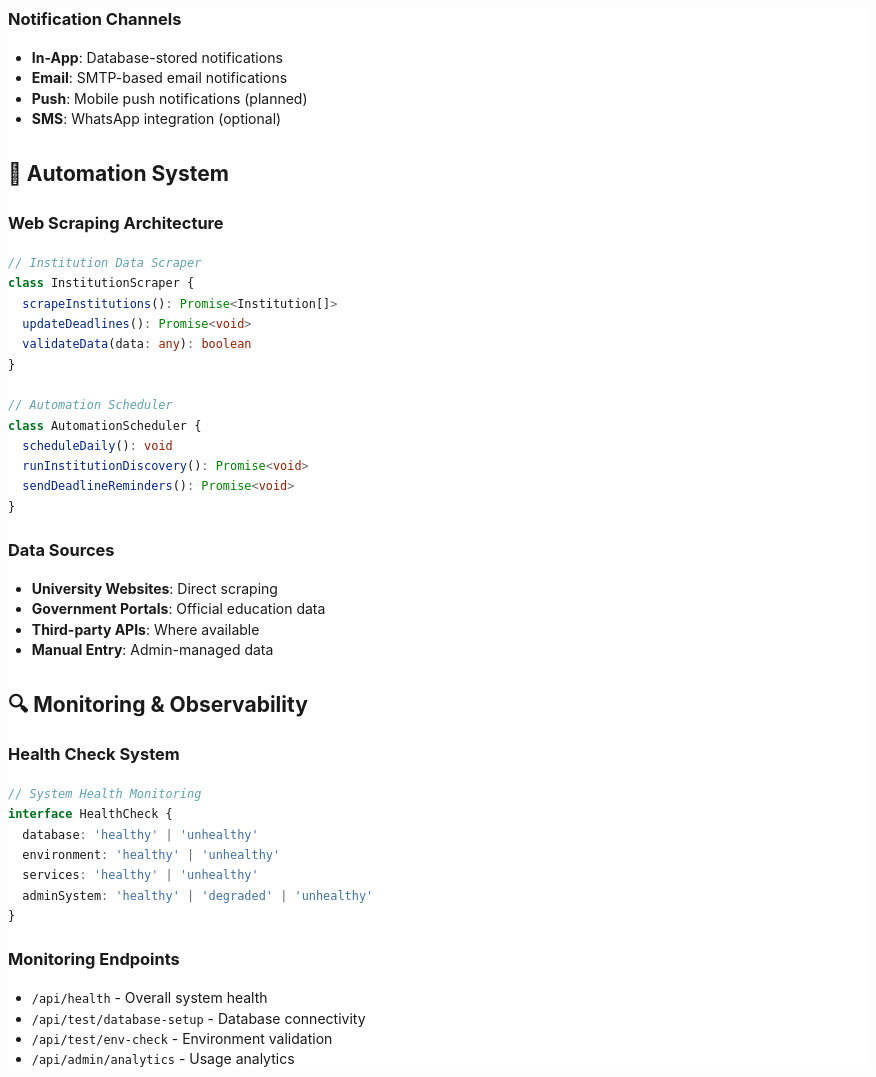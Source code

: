 ### **Notification Channels**
- **In-App**: Database-stored notifications
- **Email**: SMTP-based email notifications
- **Push**: Mobile push notifications (planned)
- **SMS**: WhatsApp integration (optional)

## 🤖 Automation System

### **Web Scraping Architecture**
```typescript
// Institution Data Scraper
class InstitutionScraper {
  scrapeInstitutions(): Promise<Institution[]>
  updateDeadlines(): Promise<void>
  validateData(data: any): boolean
}

// Automation Scheduler
class AutomationScheduler {
  scheduleDaily(): void
  runInstitutionDiscovery(): Promise<void>
  sendDeadlineReminders(): Promise<void>
}
```

### **Data Sources**
- **University Websites**: Direct scraping
- **Government Portals**: Official education data
- **Third-party APIs**: Where available
- **Manual Entry**: Admin-managed data

## 🔍 Monitoring & Observability

### **Health Check System**
```typescript
// System Health Monitoring
interface HealthCheck {
  database: 'healthy' | 'unhealthy'
  environment: 'healthy' | 'unhealthy'
  services: 'healthy' | 'unhealthy'
  adminSystem: 'healthy' | 'degraded' | 'unhealthy'
}
```

### **Monitoring Endpoints**
- `/api/health` - Overall system health
- `/api/test/database-setup` - Database connectivity
- `/api/test/env-check` - Environment validation
- `/api/admin/analytics` - Usage analytics
